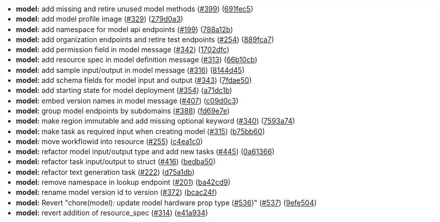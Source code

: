 * **model:** add missing and retire unused model methods ([#399](https://github.com/instill-ai/protobufs/issues/399)) ([691fec5](https://github.com/instill-ai/protobufs/commit/691fec501b9c7f91a3c2184112176b4b159c9ca9))
* **model:** add model profile image ([#329](https://github.com/instill-ai/protobufs/issues/329)) ([279d0a3](https://github.com/instill-ai/protobufs/commit/279d0a3f55786d3d8d2734e7a2946fa006396856))
* **model:** add namespace for model api endpoints ([#199](https://github.com/instill-ai/protobufs/issues/199)) ([788a12b](https://github.com/instill-ai/protobufs/commit/788a12bfd6c4618fc4ceded9a9718a1ccf2170d3))
* **model:** add organization endpoints and retire test endpoints ([#254](https://github.com/instill-ai/protobufs/issues/254)) ([889fca7](https://github.com/instill-ai/protobufs/commit/889fca7bc5b1db10b754c7a12cb2b19b05d62cf5))
* **model:** add permission field in model message ([#342](https://github.com/instill-ai/protobufs/issues/342)) ([1702dfc](https://github.com/instill-ai/protobufs/commit/1702dfcf23a6fe5a0a6d319381a07506c6f67764))
* **model:** add resource spec in model definition message ([#313](https://github.com/instill-ai/protobufs/issues/313)) ([66b10cb](https://github.com/instill-ai/protobufs/commit/66b10cb5308c0ebe311b3f68e76fc9e3e8eccd0b))
* **model:** add sample input/output in model message ([#316](https://github.com/instill-ai/protobufs/issues/316)) ([8144d45](https://github.com/instill-ai/protobufs/commit/8144d45f899f5584d12b3e6cf3cf6ceac7803b62))
* **model:** add schema fields for model input and output ([#343](https://github.com/instill-ai/protobufs/issues/343)) ([7fdae50](https://github.com/instill-ai/protobufs/commit/7fdae50d197bd37eb04630c0cd447fc8466e87da))
* **model:** add starting state for model deployment ([#354](https://github.com/instill-ai/protobufs/issues/354)) ([a71dc1b](https://github.com/instill-ai/protobufs/commit/a71dc1b98ef4bdb397ee7d6ef5a5e9b08259d71a))
* **model:** embed version names in model message ([#407](https://github.com/instill-ai/protobufs/issues/407)) ([c09d0c3](https://github.com/instill-ai/protobufs/commit/c09d0c3d8d7f936564f7e5d2b9c3343b6d5818c8))
* **model:** group model endpoints by subdomains ([#388](https://github.com/instill-ai/protobufs/issues/388)) ([fd69e7e](https://github.com/instill-ai/protobufs/commit/fd69e7ee0d29b816b88662ce21fe783a512b8dfc))
* **model:** make region immutable and add missing optional keyword ([#340](https://github.com/instill-ai/protobufs/issues/340)) ([7593a74](https://github.com/instill-ai/protobufs/commit/7593a74beeb0162de0a1968fe67d0d0819dabfed))
* **model:** make task as required input when creating model ([#315](https://github.com/instill-ai/protobufs/issues/315)) ([b75bb60](https://github.com/instill-ai/protobufs/commit/b75bb602c33ce3c797e7929b337daab865d9e715))
* **model:** move workflowid into resource ([#255](https://github.com/instill-ai/protobufs/issues/255)) ([c4ea1c0](https://github.com/instill-ai/protobufs/commit/c4ea1c071c158ce80e4ead8ca370cf0d76b82679))
* **model:** refactor model input/output type and add new tasks ([#445](https://github.com/instill-ai/protobufs/issues/445)) ([0a61366](https://github.com/instill-ai/protobufs/commit/0a61366b2dcd664a1f2221bf1e31efd196f34b54))
* **model:** refactor task input/output to struct ([#416](https://github.com/instill-ai/protobufs/issues/416)) ([bedba50](https://github.com/instill-ai/protobufs/commit/bedba500f036685a29fd9c1dbd93f4d76dcb70f3))
* **model:** refactor text generation task ([#222](https://github.com/instill-ai/protobufs/issues/222)) ([d75a1db](https://github.com/instill-ai/protobufs/commit/d75a1db116761e4d2c4bc5cc9f0cc7ef45380d57))
* **model:** remove namespace in lookup endpoint ([#201](https://github.com/instill-ai/protobufs/issues/201)) ([ba42cd9](https://github.com/instill-ai/protobufs/commit/ba42cd9af96af8e70f6a193e9e4f65c5b281744d))
* **model:** rename model version id to version ([#372](https://github.com/instill-ai/protobufs/issues/372)) ([bcac24f](https://github.com/instill-ai/protobufs/commit/bcac24f4a4be4de33a086f75a7061aa327c44add))
* **model:** Revert "chore(model): update model hardware prop type ([#536](https://github.com/instill-ai/protobufs/issues/536))" ([#537](https://github.com/instill-ai/protobufs/issues/537)) ([9efe504](https://github.com/instill-ai/protobufs/commit/9efe5047c6ce479f325b0f8c5cd55e7bc24179d5))
* **model:** revert addition of resource_spec ([#314](https://github.com/instill-ai/protobufs/issues/314)) ([e41a934](https://github.com/instill-ai/protobufs/commit/e41a934f71ae0a038a13d913f3d231b0d89d4258))